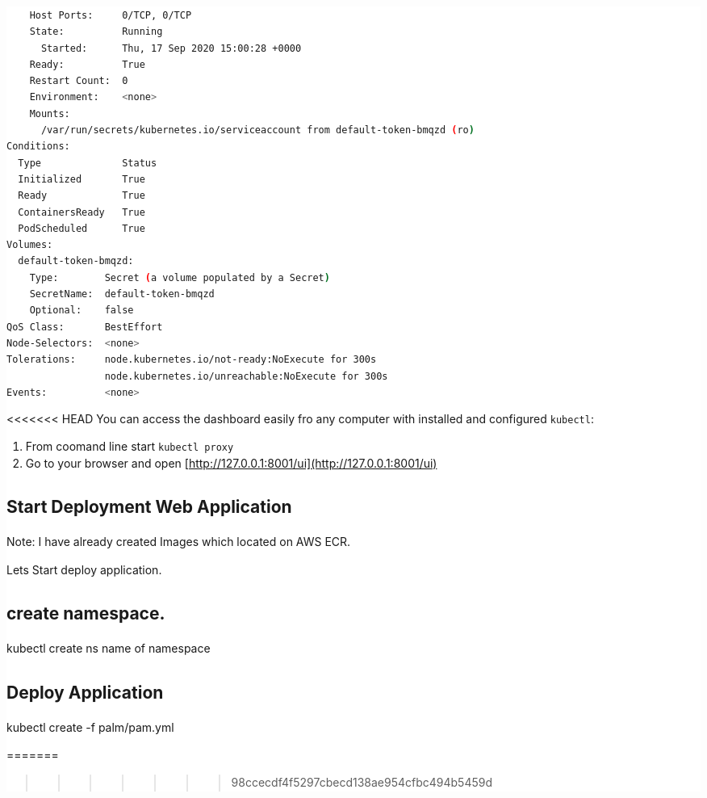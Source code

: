 ```bash
    Host Ports:     0/TCP, 0/TCP
    State:          Running
      Started:      Thu, 17 Sep 2020 15:00:28 +0000
    Ready:          True
    Restart Count:  0
    Environment:    <none>
    Mounts:
      /var/run/secrets/kubernetes.io/serviceaccount from default-token-bmqzd (ro)
Conditions:
  Type              Status
  Initialized       True
  Ready             True
  ContainersReady   True
  PodScheduled      True
Volumes:
  default-token-bmqzd:
    Type:        Secret (a volume populated by a Secret)
    SecretName:  default-token-bmqzd
    Optional:    false
QoS Class:       BestEffort
Node-Selectors:  <none>
Tolerations:     node.kubernetes.io/not-ready:NoExecute for 300s
                 node.kubernetes.io/unreachable:NoExecute for 300s
Events:          <none>

```


<<<<<<< HEAD
You can access the dashboard easily fro any computer with installed and configured `kubectl`:
1) From coomand line start `kubectl proxy`
2) Go to your browser and open [http://127.0.0.1:8001/ui](http://127.0.0.1:8001/ui)


## Start Deployment Web Application

Note: I have already created Images which located on AWS ECR.

Lets Start deploy application.


## create namespace.

   kubectl create ns name of namespace
   
## Deploy Application

kubectl create -f palm/pam.yml

=======
>>>>>>> 98ccecdf4f5297cbecd138ae954cfbc494b5459d
